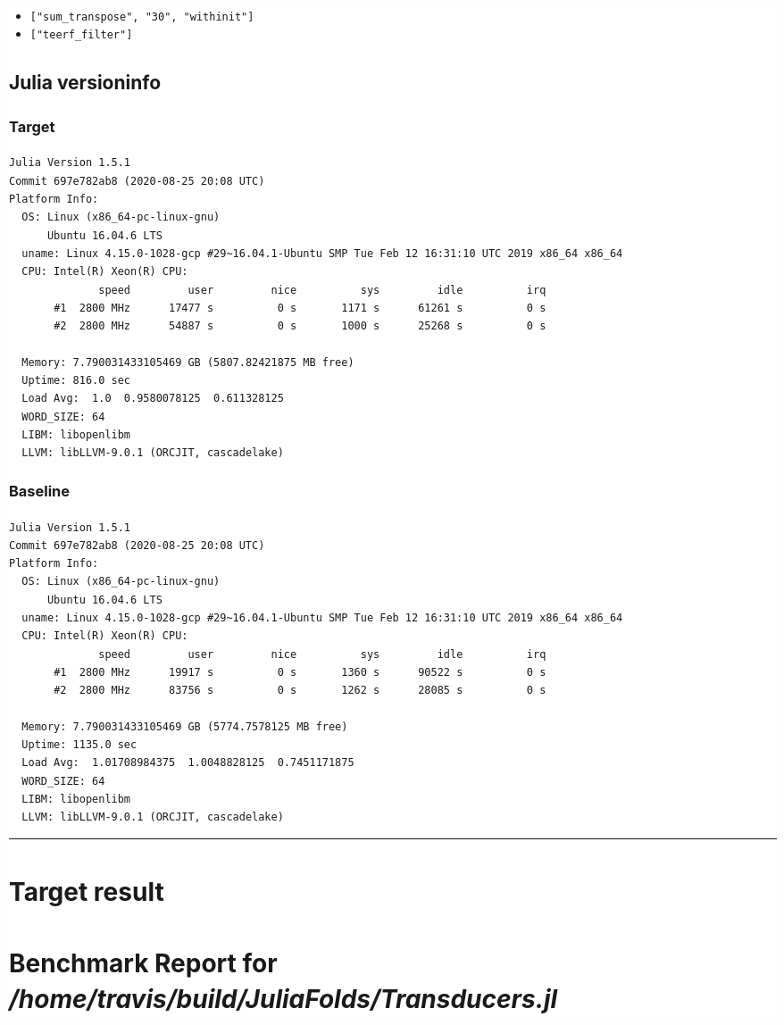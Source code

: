 - `["sum_transpose", "30", "withinit"]`
- `["teerf_filter"]`

## Julia versioninfo

### Target
```
Julia Version 1.5.1
Commit 697e782ab8 (2020-08-25 20:08 UTC)
Platform Info:
  OS: Linux (x86_64-pc-linux-gnu)
      Ubuntu 16.04.6 LTS
  uname: Linux 4.15.0-1028-gcp #29~16.04.1-Ubuntu SMP Tue Feb 12 16:31:10 UTC 2019 x86_64 x86_64
  CPU: Intel(R) Xeon(R) CPU: 
              speed         user         nice          sys         idle          irq
       #1  2800 MHz      17477 s          0 s       1171 s      61261 s          0 s
       #2  2800 MHz      54887 s          0 s       1000 s      25268 s          0 s
       
  Memory: 7.790031433105469 GB (5807.82421875 MB free)
  Uptime: 816.0 sec
  Load Avg:  1.0  0.9580078125  0.611328125
  WORD_SIZE: 64
  LIBM: libopenlibm
  LLVM: libLLVM-9.0.1 (ORCJIT, cascadelake)
```

### Baseline
```
Julia Version 1.5.1
Commit 697e782ab8 (2020-08-25 20:08 UTC)
Platform Info:
  OS: Linux (x86_64-pc-linux-gnu)
      Ubuntu 16.04.6 LTS
  uname: Linux 4.15.0-1028-gcp #29~16.04.1-Ubuntu SMP Tue Feb 12 16:31:10 UTC 2019 x86_64 x86_64
  CPU: Intel(R) Xeon(R) CPU: 
              speed         user         nice          sys         idle          irq
       #1  2800 MHz      19917 s          0 s       1360 s      90522 s          0 s
       #2  2800 MHz      83756 s          0 s       1262 s      28085 s          0 s
       
  Memory: 7.790031433105469 GB (5774.7578125 MB free)
  Uptime: 1135.0 sec
  Load Avg:  1.01708984375  1.0048828125  0.7451171875
  WORD_SIZE: 64
  LIBM: libopenlibm
  LLVM: libLLVM-9.0.1 (ORCJIT, cascadelake)
```

---
# Target result
# Benchmark Report for */home/travis/build/JuliaFolds/Transducers.jl*
